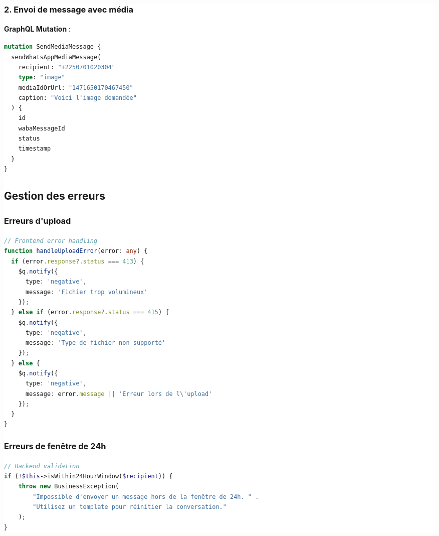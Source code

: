 ### 2. Envoi de message avec média

**GraphQL Mutation** :
```graphql
mutation SendMediaMessage {
  sendWhatsAppMediaMessage(
    recipient: "+2250701020304"
    type: "image"
    mediaIdOrUrl: "1471650170467450"
    caption: "Voici l'image demandée"
  ) {
    id
    wabaMessageId
    status
    timestamp
  }
}
```

## Gestion des erreurs

### Erreurs d'upload

```typescript
// Frontend error handling
function handleUploadError(error: any) {
  if (error.response?.status === 413) {
    $q.notify({
      type: 'negative',
      message: 'Fichier trop volumineux'
    });
  } else if (error.response?.status === 415) {
    $q.notify({
      type: 'negative',
      message: 'Type de fichier non supporté'
    });
  } else {
    $q.notify({
      type: 'negative',
      message: error.message || 'Erreur lors de l\'upload'
    });
  }
}
```

### Erreurs de fenêtre de 24h

```php
// Backend validation
if (!$this->isWithin24HourWindow($recipient)) {
    throw new BusinessException(
        "Impossible d'envoyer un message hors de la fenêtre de 24h. " .
        "Utilisez un template pour réinitier la conversation."
    );
}
```
